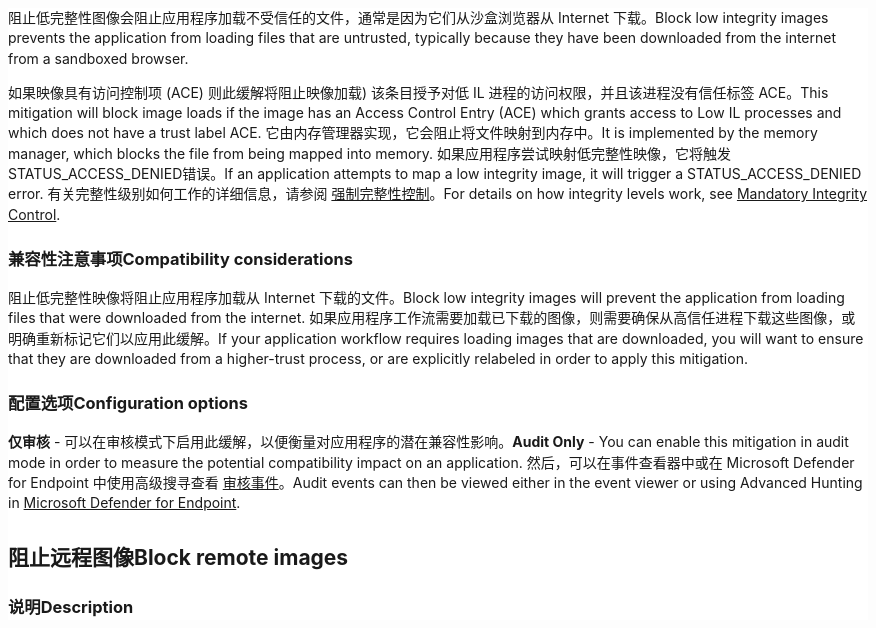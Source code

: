 <span data-ttu-id="84739-148">阻止低完整性图像会阻止应用程序加载不受信任的文件，通常是因为它们从沙盒浏览器从 Internet 下载。</span><span class="sxs-lookup"><span data-stu-id="84739-148">Block low integrity images prevents the application from loading files that are untrusted, typically because they have been downloaded from the internet from a sandboxed browser.</span></span>

<span data-ttu-id="84739-149">如果映像具有访问控制项 (ACE) 则此缓解将阻止映像加载) 该条目授予对低 IL 进程的访问权限，并且该进程没有信任标签 ACE。</span><span class="sxs-lookup"><span data-stu-id="84739-149">This mitigation will block image loads if the image has an Access Control Entry (ACE) which grants access to Low IL processes and which does not have a trust label ACE.</span></span> <span data-ttu-id="84739-150">它由内存管理器实现，它会阻止将文件映射到内存中。</span><span class="sxs-lookup"><span data-stu-id="84739-150">It is implemented by the memory manager, which blocks the file from being mapped into memory.</span></span> <span data-ttu-id="84739-151">如果应用程序尝试映射低完整性映像，它将触发STATUS_ACCESS_DENIED错误。</span><span class="sxs-lookup"><span data-stu-id="84739-151">If an application attempts to map a low integrity image, it will trigger a STATUS_ACCESS_DENIED error.</span></span> <span data-ttu-id="84739-152">有关完整性级别如何工作的详细信息，请参阅 [强制完整性控制](https://docs.microsoft.com/windows/win32/secauthz/mandatory-integrity-control)。</span><span class="sxs-lookup"><span data-stu-id="84739-152">For details on how integrity levels work, see [Mandatory Integrity Control](https://docs.microsoft.com/windows/win32/secauthz/mandatory-integrity-control).</span></span>

### <a name="compatibility-considerations"></a><span data-ttu-id="84739-153">兼容性注意事项</span><span class="sxs-lookup"><span data-stu-id="84739-153">Compatibility considerations</span></span>

<span data-ttu-id="84739-154">阻止低完整性映像将阻止应用程序加载从 Internet 下载的文件。</span><span class="sxs-lookup"><span data-stu-id="84739-154">Block low integrity images will prevent the application from loading files that were downloaded from the internet.</span></span> <span data-ttu-id="84739-155">如果应用程序工作流需要加载已下载的图像，则需要确保从高信任进程下载这些图像，或明确重新标记它们以应用此缓解。</span><span class="sxs-lookup"><span data-stu-id="84739-155">If your application workflow requires loading images that are downloaded, you will want to ensure that they are downloaded from a higher-trust process, or are explicitly relabeled in order to apply this mitigation.</span></span>

### <a name="configuration-options"></a><span data-ttu-id="84739-156">配置选项</span><span class="sxs-lookup"><span data-stu-id="84739-156">Configuration options</span></span>

<span data-ttu-id="84739-157">**仅审核** - 可以在审核模式下启用此缓解，以便衡量对应用程序的潜在兼容性影响。</span><span class="sxs-lookup"><span data-stu-id="84739-157">**Audit Only** - You can enable this mitigation in audit mode in order to measure the potential compatibility impact on an application.</span></span> <span data-ttu-id="84739-158">然后，可以在事件查看器中或在 Microsoft Defender for Endpoint 中使用高级搜寻查看 [审核事件](https://docs.microsoft.com/microsoft-365/security/defender/advanced-hunting-overview)。</span><span class="sxs-lookup"><span data-stu-id="84739-158">Audit events can then be viewed either in the event viewer or using Advanced Hunting in [Microsoft Defender for Endpoint](https://docs.microsoft.com/microsoft-365/security/defender/advanced-hunting-overview).</span></span>

## <a name="block-remote-images"></a><span data-ttu-id="84739-159">阻止远程图像</span><span class="sxs-lookup"><span data-stu-id="84739-159">Block remote images</span></span>

### <a name="description"></a><span data-ttu-id="84739-160">说明</span><span class="sxs-lookup"><span data-stu-id="84739-160">Description</span></span>
